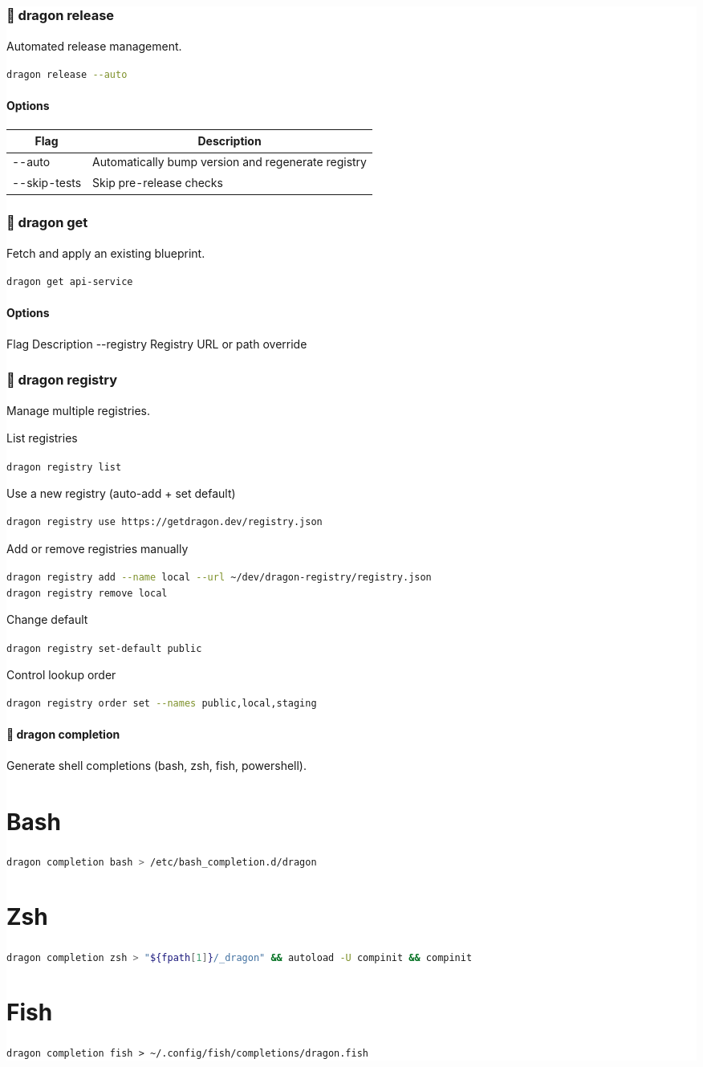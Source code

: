### 🔹 dragon release

Automated release management.
```bash
dragon release --auto
```

#### Options

|Flag|Description|
|----|-----------|
|--auto|    Automatically bump version and regenerate registry|
|--skip-tests|	Skip pre-release checks|

### 🔹 dragon get

Fetch and apply an existing blueprint.
```bash
dragon get api-service
```

#### Options

Flag	Description
--registry	Registry URL or path override

### 🔹 dragon registry

Manage multiple registries.

List registries
```bash
dragon registry list
```
Use a new registry (auto-add + set default)
```bash
dragon registry use https://getdragon.dev/registry.json
```
Add or remove registries manually
```bash
dragon registry add --name local --url ~/dev/dragon-registry/registry.json
dragon registry remove local
```
Change default
```bash
dragon registry set-default public
```
Control lookup order
```bash
dragon registry order set --names public,local,staging
```

#### 🔹 dragon completion

Generate shell completions (bash, zsh, fish, powershell).

# Bash
```bash
dragon completion bash > /etc/bash_completion.d/dragon
```
# Zsh
```bash
dragon completion zsh > "${fpath[1]}/_dragon" && autoload -U compinit && compinit
```
# Fish
```baash
dragon completion fish > ~/.config/fish/completions/dragon.fish
```